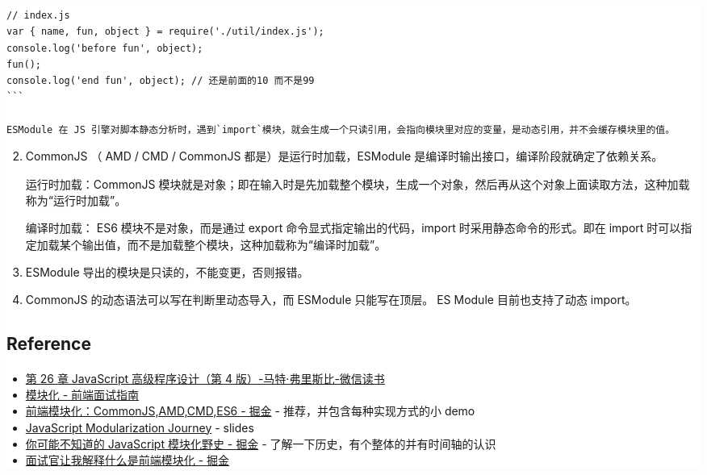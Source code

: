     // index.js
    var { name, fun, object } = require('./util/index.js');
    console.log('before fun', object);
    fun();
    console.log('end fun', object); // 还是前面的10 而不是99
    ```

    ESModule 在 JS 引擎对脚本静态分析时，遇到`import`模块，就会生成一个只读引用，会指向模块里对应的变量，是动态引用，并不会缓存模块里的值。

2.  CommonJS （ AMD / CMD / CommonJS 都是）是运行时加载，ESModule 是编译时输出接口，编译阶段就确定了依赖关系。

    运行时加载：CommonJS 模块就是对象；即在输入时是先加载整个模块，生成一个对象，然后再从这个对象上面读取方法，这种加载称为“运行时加载”。

    编译时加载： ES6 模块不是对象，而是通过 export 命令显式指定输出的代码，import 时采用静态命令的形式。即在 import 时可以指定加载某个输出值，而不是加载整个模块，这种加载称为“编译时加载”。

3.  ESModule 导出的模块是只读的，不能变更，否则报错。
4.  CommonJS 的动态语法可以写在判断里动态导入，而 ESModule 只能写在顶层。 ES Module 目前也支持了动态 import。

## Reference

- [第 26 章 JavaScript 高级程序设计（第 4 版）-马特·弗里斯比-微信读书](https://weread.qq.com/web/reader/751326d0720befab7514782k9dc32ad02bc9dcb88e010da)
- [模块化 - 前端面试指南](https://mitianyi.gitbook.io/frontend-interview-guide/javascript-basics/modularization#wei-shen-me-shi-yong-mo-kuai-hua)
- [前端模块化：CommonJS,AMD,CMD,ES6 - 掘金](https://juejin.cn/post/6844903576309858318#heading-2) - 推荐，并包含每种实现方式的小 demo
- [JavaScript Modularization Journey](https://huangxuan.me/js-module-7day/#/) - slides
- [你可能不知道的 JavaScript 模块化野史 - 掘金](https://juejin.cn/post/6844904056847073293#heading-0) - 了解一下历史，有个整体的并有时间轴的认识
- [面试官让我解释什么是前端模块化 - 掘金](https://juejin.cn/post/6844903981311852551#comment)

